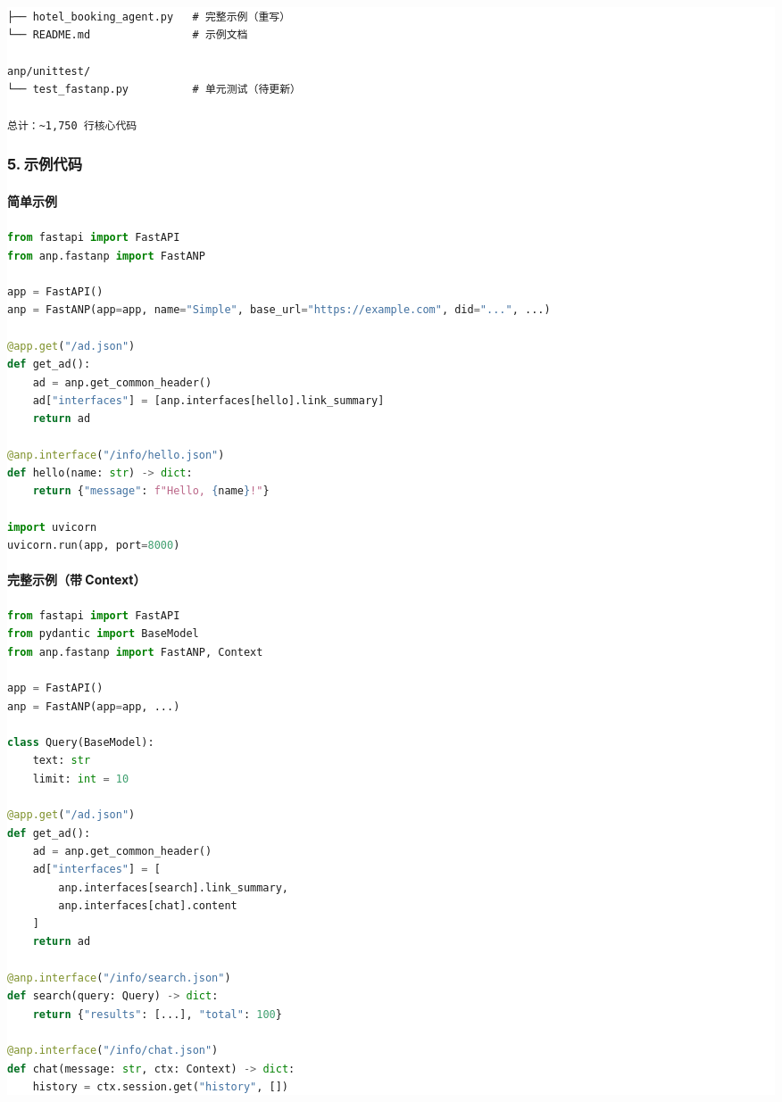 ```
├── hotel_booking_agent.py   # 完整示例（重写）
└── README.md                # 示例文档

anp/unittest/
└── test_fastanp.py          # 单元测试（待更新）

总计：~1,750 行核心代码
```

### 5. 示例代码

#### 简单示例

```python
from fastapi import FastAPI
from anp.fastanp import FastANP

app = FastAPI()
anp = FastANP(app=app, name="Simple", base_url="https://example.com", did="...", ...)

@app.get("/ad.json")
def get_ad():
    ad = anp.get_common_header()
    ad["interfaces"] = [anp.interfaces[hello].link_summary]
    return ad

@anp.interface("/info/hello.json")
def hello(name: str) -> dict:
    return {"message": f"Hello, {name}!"}

import uvicorn
uvicorn.run(app, port=8000)
```

#### 完整示例（带 Context）

```python
from fastapi import FastAPI
from pydantic import BaseModel
from anp.fastanp import FastANP, Context

app = FastAPI()
anp = FastANP(app=app, ...)

class Query(BaseModel):
    text: str
    limit: int = 10

@app.get("/ad.json")
def get_ad():
    ad = anp.get_common_header()
    ad["interfaces"] = [
        anp.interfaces[search].link_summary,
        anp.interfaces[chat].content
    ]
    return ad

@anp.interface("/info/search.json")
def search(query: Query) -> dict:
    return {"results": [...], "total": 100}

@anp.interface("/info/chat.json")
def chat(message: str, ctx: Context) -> dict:
    history = ctx.session.get("history", [])
```
